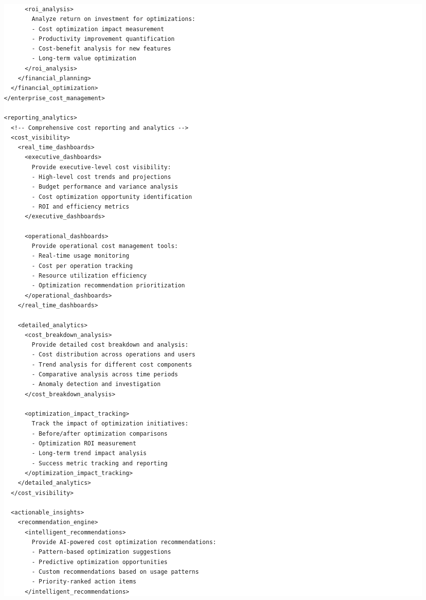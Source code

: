           <roi_analysis>
            Analyze return on investment for optimizations:
            - Cost optimization impact measurement
            - Productivity improvement quantification
            - Cost-benefit analysis for new features
            - Long-term value optimization
          </roi_analysis>
        </financial_planning>
      </financial_optimization>
    </enterprise_cost_management>
    
    <reporting_analytics>
      <!-- Comprehensive cost reporting and analytics -->
      <cost_visibility>
        <real_time_dashboards>
          <executive_dashboards>
            Provide executive-level cost visibility:
            - High-level cost trends and projections
            - Budget performance and variance analysis
            - Cost optimization opportunity identification
            - ROI and efficiency metrics
          </executive_dashboards>
          
          <operational_dashboards>
            Provide operational cost management tools:
            - Real-time usage monitoring
            - Cost per operation tracking
            - Resource utilization efficiency
            - Optimization recommendation prioritization
          </operational_dashboards>
        </real_time_dashboards>
        
        <detailed_analytics>
          <cost_breakdown_analysis>
            Provide detailed cost breakdown and analysis:
            - Cost distribution across operations and users
            - Trend analysis for different cost components
            - Comparative analysis across time periods
            - Anomaly detection and investigation
          </cost_breakdown_analysis>
          
          <optimization_impact_tracking>
            Track the impact of optimization initiatives:
            - Before/after optimization comparisons
            - Optimization ROI measurement
            - Long-term trend impact analysis
            - Success metric tracking and reporting
          </optimization_impact_tracking>
        </detailed_analytics>
      </cost_visibility>
      
      <actionable_insights>
        <recommendation_engine>
          <intelligent_recommendations>
            Provide AI-powered cost optimization recommendations:
            - Pattern-based optimization suggestions
            - Predictive optimization opportunities
            - Custom recommendations based on usage patterns
            - Priority-ranked action items
          </intelligent_recommendations>
          
